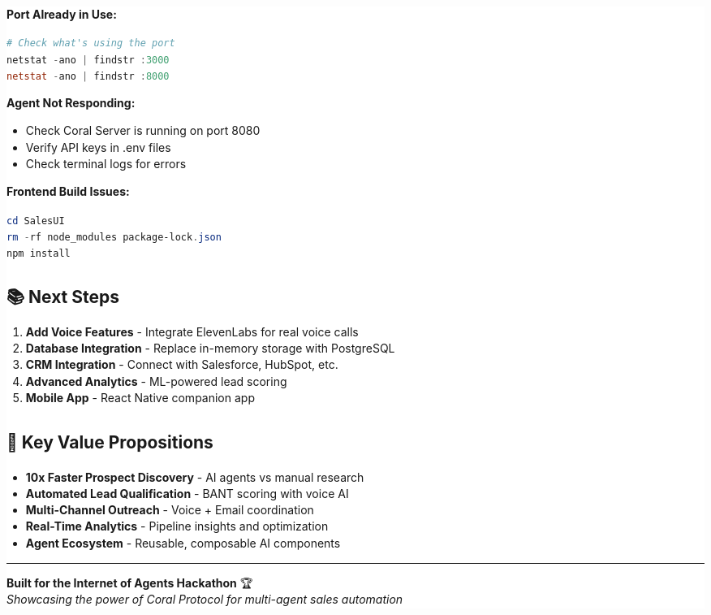 **Port Already in Use:**

```powershell
# Check what's using the port
netstat -ano | findstr :3000
netstat -ano | findstr :8000
```

**Agent Not Responding:**

- Check Coral Server is running on port 8080
- Verify API keys in .env files
- Check terminal logs for errors

**Frontend Build Issues:**

```powershell
cd SalesUI
rm -rf node_modules package-lock.json
npm install
```

## 📚 Next Steps

1. **Add Voice Features** - Integrate ElevenLabs for real voice calls
2. **Database Integration** - Replace in-memory storage with PostgreSQL
3. **CRM Integration** - Connect with Salesforce, HubSpot, etc.
4. **Advanced Analytics** - ML-powered lead scoring
5. **Mobile App** - React Native companion app

## 🎯 Key Value Propositions

- **10x Faster Prospect Discovery** - AI agents vs manual research
- **Automated Lead Qualification** - BANT scoring with voice AI
- **Multi-Channel Outreach** - Voice + Email coordination
- **Real-Time Analytics** - Pipeline insights and optimization
- **Agent Ecosystem** - Reusable, composable AI components

---

**Built for the Internet of Agents Hackathon** 🏆  
_Showcasing the power of Coral Protocol for multi-agent sales automation_
